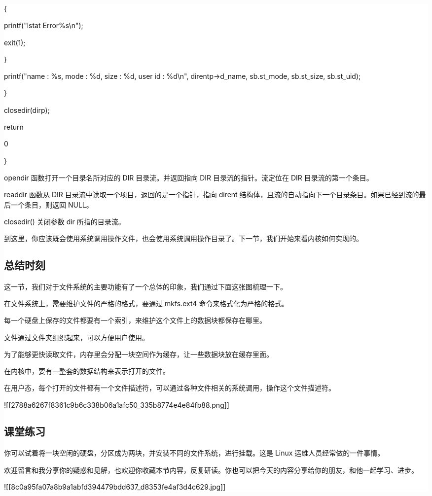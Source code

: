 {

printf("lstat Error%s\\n");

exit(1);

}

printf("name : %s, mode : %d, size : %d, user id : %d\\n", direntp->d\_name, sb.st\_mode, sb.st\_size, sb.st\_uid);

}

closedir(dirp);

return 

 0

}

opendir 函数打开一个目录名所对应的 DIR 目录流。并返回指向 DIR 目录流的指针。流定位在 DIR 目录流的第一个条目。

readdir 函数从 DIR 目录流中读取一个项目，返回的是一个指针，指向 dirent 结构体，且流的自动指向下一个目录条目。如果已经到流的最后一个条目，则返回 NULL。

closedir() 关闭参数 dir 所指的目录流。

到这里，你应该既会使用系统调用操作文件，也会使用系统调用操作目录了。下一节，我们开始来看内核如何实现的。

## 总结时刻

这一节，我们对于文件系统的主要功能有了一个总体的印象，我们通过下面这张图梳理一下。

在文件系统上，需要维护文件的严格的格式，要通过 mkfs.ext4 命令来格式化为严格的格式。

每一个硬盘上保存的文件都要有一个索引，来维护这个文件上的数据块都保存在哪里。

文件通过文件夹组织起来，可以方便用户使用。

为了能够更快读取文件，内存里会分配一块空间作为缓存，让一些数据块放在缓存里面。

在内核中，要有一整套的数据结构来表示打开的文件。

在用户态，每个打开的文件都有一个文件描述符，可以通过各种文件相关的系统调用，操作这个文件描述符。

![[2788a6267f8361c9b6c338b06a1afc50_335b8774e4e84fb88.png]]

## 课堂练习

你可以试着将一块空闲的硬盘，分区成为两块，并安装不同的文件系统，进行挂载。这是 Linux 运维人员经常做的一件事情。

欢迎留言和我分享你的疑惑和见解，也欢迎你收藏本节内容，反复研读。你也可以把今天的内容分享给你的朋友，和他一起学习、进步。

![[8c0a95fa07a8b9a1abfd394479bdd637_d8353fe4af3d4c629.jpg]]